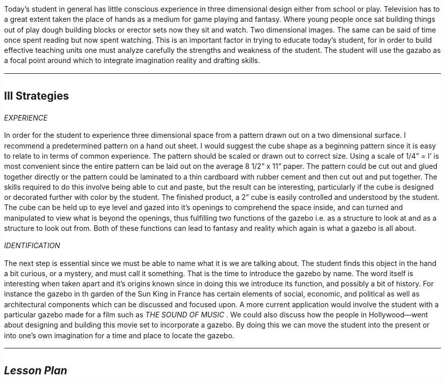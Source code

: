   Today’s student in general has little conscious experience in three dimensional design either from school or play. Television has to a great extent taken the place of hands as a medium for game playing and fantasy. Where young people once sat building things out of play dough building blocks or erector sets now they sit and watch. Two dimensional images. The same can be said of time once spent reading but now spent watching. This is an important factor in trying to educate today’s student, for in order to build effective teaching units one must analyze carefully the strengths and weakness of the student. The student will use the gazabo as a focal point around which to integrate imagination reality and drafting skills.
 </p>
<hr/>
 <h2>
  III Strategies
 </h2>
 <p>
  <i>
   EXPERIENCE
  </i>
 </p>
 <p>
  In order for the student to experience three dimensional space from a pattern drawn out on a two dimensional surface. I recommend a predetermined pattern on a hand out sheet. I would suggest the cube shape as a beginning pattern since it is easy to relate to in terms of common experience. The pattern should be scaled or drawn out to correct size. Using a scale of 1/4” = I’ is most convenient since the entire pattern can be laid out on the average 8 1/2” x 11“ paper. The pattern could be cut out and glued together directly or the pattern could be laminated to a thin cardboard with rubber cement and then cut out and put together. The skills required to do this involve being able to cut and paste, but the result can be interesting, particularly if the cube is designed or decorated further with color by the student. The finished product, a 2” cube is easily controlled and understood by the student. The cube can be held up to eye level and gazed into it’s openings to comprehend the space inside, and can turned and manipulated to view what is beyond the openings, thus fulfilling two functions of the gazebo i.e. as a structure to look at and as a structure to look out from. Both of these functions can lead to fantasy and reality which again is what a gazebo is all about.
 </p>
<p>
  <i>
   IDENTIFICATION
  </i>
 </p>
 <p>
  The next step is essential since we must be able to name what it is we are talking about. The student finds this object in the hand a bit curious, or a mystery, and must call it something. That is the time to introduce the gazebo by name. The word itself is interesting when taken apart and it’s origins known since in doing this we introduce its function, and possibly a bit of history. For instance the gazebo in th garden of the Sun King in France has certain elements of social, economic, and political as well as architectural components which can be discussed and focused upon. A more current application would involve the student with a particular gazebo made for a film such as
  <i>
   THE SOUND OF MUSIC
  </i>
  . We could also discuss how the people in Hollywood—went about designing and building this movie set to incorporate a gazebo. By doing this we can move the student into the present or into one’s own imagination for a time and place to locate the gazebo.
 </p>
<hr/>
 <h2>
  <i>
   Lesson
  </i>
  <i>
   Plan
  </i>
 </h2>
 <p>
  <i>